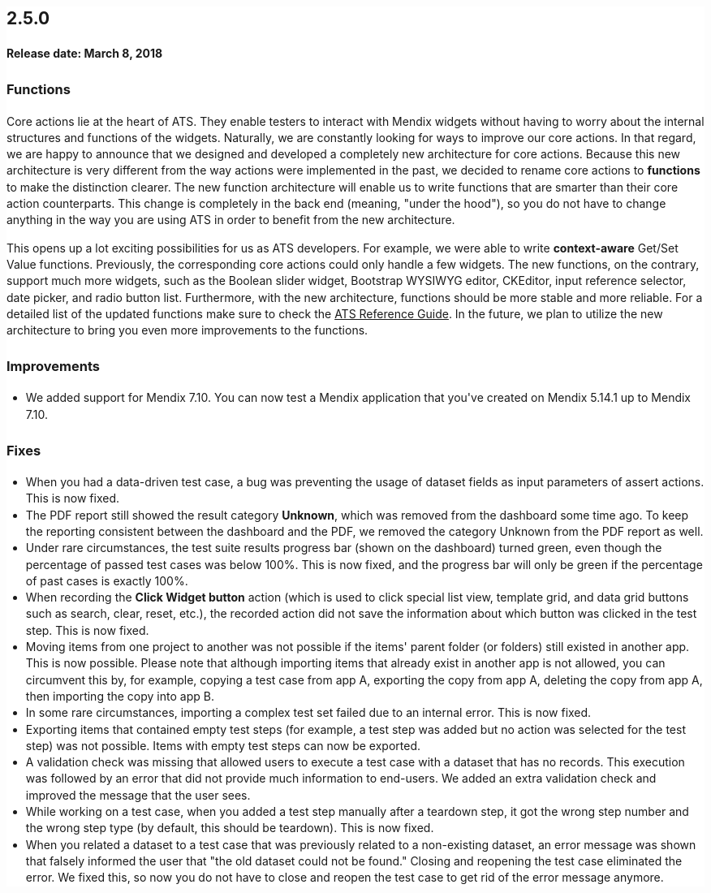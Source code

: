 ## 2.5.0

**Release date: March 8, 2018**

### Functions

Core actions lie at the heart of ATS. They enable testers to interact with Mendix widgets without having to worry about the internal structures and functions of the widgets. Naturally, we are constantly looking for ways to improve our core actions. In that regard, we are happy to announce that we designed and developed a completely new architecture for core actions. Because this new architecture is very different from the way actions were implemented in the past, we decided to rename core actions to **functions** to make the distinction clearer. The new function architecture will enable us to write functions that are smarter than their core action counterparts. This change is completely in the back end (meaning, "under the hood"), so you do not have to change anything in the way you are using ATS in order to benefit from the new architecture.

This opens up a lot exciting possibilities for us as ATS developers. For example, we were able to write **context-aware** Get/Set Value functions. Previously, the corresponding core actions could only handle a few widgets. The new functions, on the contrary, support much more widgets, such as the Boolean slider widget, Bootstrap WYSIWYG editor, CKEditor, input reference selector, date picker, and radio button list. Furthermore, with the new architecture, functions should be more stable and more reliable. For a detailed list of the updated functions make sure to check the [ATS Reference Guide](/appstore/partner-solutions/ats/rg-two-ats/). In the future, we plan to utilize the new architecture to bring you even more improvements to the functions.

### Improvements

* We added support for Mendix 7.10. You can now test a Mendix application that you've created on Mendix 5.14.1 up to Mendix 7.10.

### Fixes

* When you had a data-driven test case, a bug was preventing the usage of dataset fields as input parameters of assert actions. This is now fixed.
* The PDF report still showed the result category **Unknown**, which was removed from the dashboard some time ago. To keep the reporting consistent between the dashboard and the PDF, we removed the category Unknown from the PDF report as well.
* Under rare circumstances, the test suite results progress bar (shown on the dashboard) turned green, even though the percentage of passed test cases was below 100%. This is now fixed, and the progress bar will only be green if the percentage of past cases is exactly 100%.
* When recording the **Click Widget button** action (which is used to click special list view, template grid, and data grid buttons such as search, clear, reset, etc.), the recorded action did not save the information about which button was clicked in the test step. This is now fixed.
* Moving items from one project to another was not possible if the items' parent folder (or folders) still existed in another app. This is now possible. Please note that although importing items that already exist in another app is not allowed, you can circumvent this by, for example, copying a test case from app A, exporting the copy from app A, deleting the copy from app A, then importing the copy into app B.
* In some rare circumstances, importing a complex test set failed due to an internal error. This is now fixed.
* Exporting items that contained empty test steps (for example, a test step was added but no action was selected for the test step) was not possible. Items with empty test steps can now be exported.
* A validation check was missing that allowed users to execute a test case with a dataset that has no records. This execution was followed by an error that did not provide much information to end-users. We added an extra validation check and improved the message that the user sees.
* While working on a test case, when you added a test step manually after a teardown step, it got the wrong step number and the wrong step type (by default, this should be teardown). This is now fixed.
* When you related a dataset to a test case that was previously related to a non-existing dataset, an error message was shown that falsely informed the user that "the old dataset could not be found." Closing and reopening the test case eliminated the error. We fixed this, so now you do not have to close and reopen the test case to get rid of the error message anymore.
